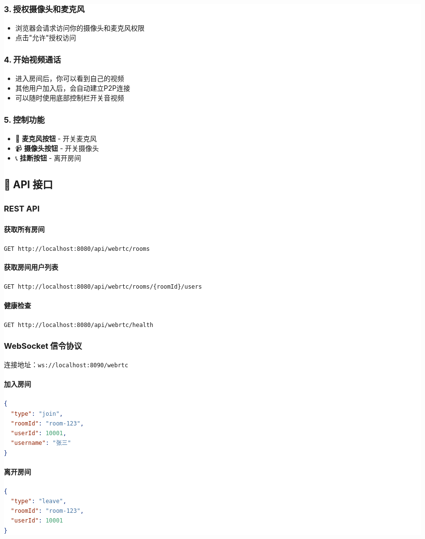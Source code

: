 ### 3. 授权摄像头和麦克风

- 浏览器会请求访问你的摄像头和麦克风权限
- 点击"允许"授权访问

### 4. 开始视频通话

- 进入房间后，你可以看到自己的视频
- 其他用户加入后，会自动建立P2P连接
- 可以随时使用底部控制栏开关音视频

### 5. 控制功能

- 🎤 **麦克风按钮** - 开关麦克风
- 📹 **摄像头按钮** - 开关摄像头
- 📞 **挂断按钮** - 离开房间

## 🔌 API 接口

### REST API

#### 获取所有房间
```http
GET http://localhost:8080/api/webrtc/rooms
```

#### 获取房间用户列表
```http
GET http://localhost:8080/api/webrtc/rooms/{roomId}/users
```

#### 健康检查
```http
GET http://localhost:8080/api/webrtc/health
```

### WebSocket 信令协议

连接地址：`ws://localhost:8090/webrtc`

#### 加入房间
```json
{
  "type": "join",
  "roomId": "room-123",
  "userId": 10001,
  "username": "张三"
}
```

#### 离开房间
```json
{
  "type": "leave",
  "roomId": "room-123",
  "userId": 10001
}
```
